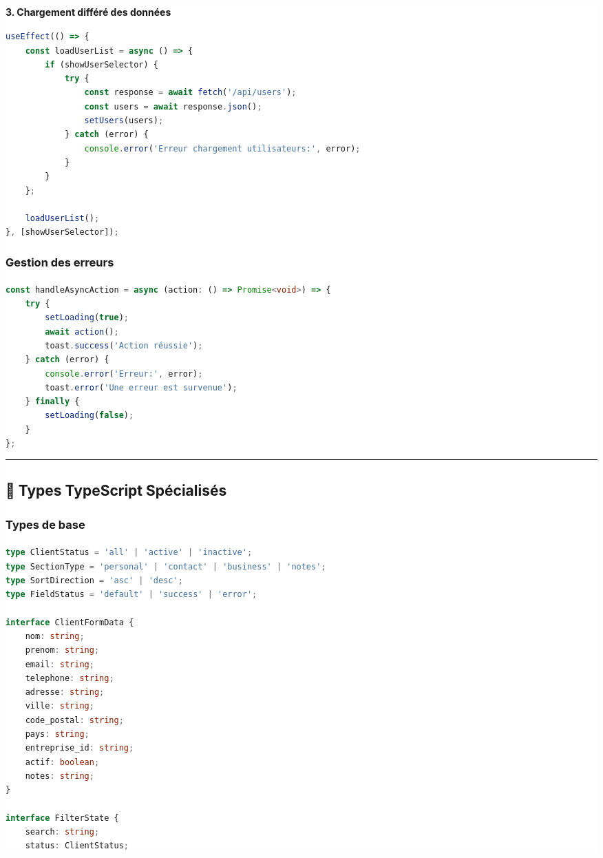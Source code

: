 **3. Chargement différé des données**
```typescript
useEffect(() => {
    const loadUserList = async () => {
        if (showUserSelector) {
            try {
                const response = await fetch('/api/users');
                const users = await response.json();
                setUsers(users);
            } catch (error) {
                console.error('Erreur chargement utilisateurs:', error);
            }
        }
    };

    loadUserList();
}, [showUserSelector]);
```

### Gestion des erreurs

```typescript
const handleAsyncAction = async (action: () => Promise<void>) => {
    try {
        setLoading(true);
        await action();
        toast.success('Action réussie');
    } catch (error) {
        console.error('Erreur:', error);
        toast.error('Une erreur est survenue');
    } finally {
        setLoading(false);
    }
};
```

---

## 🎯 Types TypeScript Spécialisés

### Types de base

```typescript
type ClientStatus = 'all' | 'active' | 'inactive';
type SectionType = 'personal' | 'contact' | 'business' | 'notes';
type SortDirection = 'asc' | 'desc';
type FieldStatus = 'default' | 'success' | 'error';

interface ClientFormData {
    nom: string;
    prenom: string;
    email: string;
    telephone: string;
    adresse: string;
    ville: string;
    code_postal: string;
    pays: string;
    entreprise_id: string;
    actif: boolean;
    notes: string;
}

interface FilterState {
    search: string;
    status: ClientStatus;
```